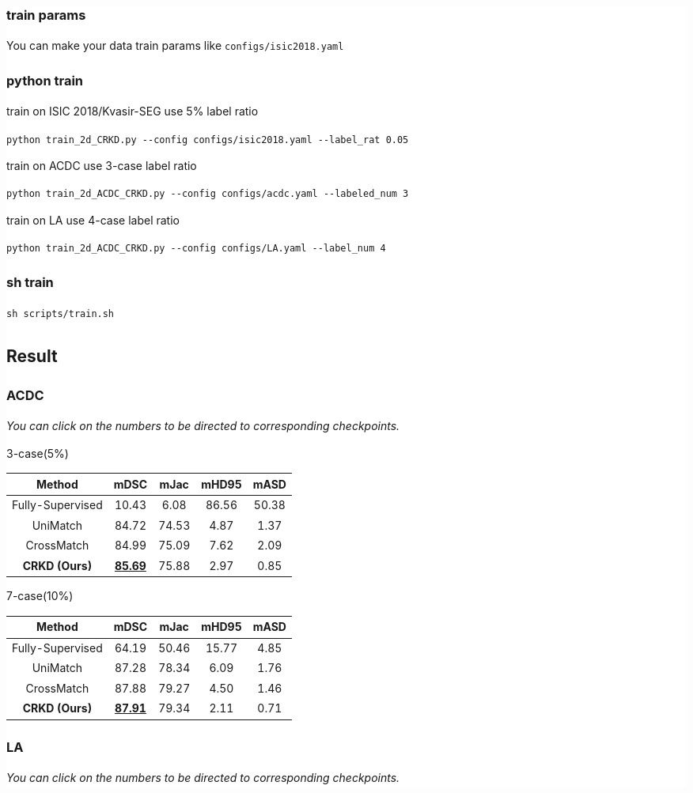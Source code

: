 ### train params

You can make your data train params like `configs/isic2018.yaml`

### python train
train on ISIC 2018/Kvasir-SEG use 5% label ratio
```
python train_2d_CRKD.py --config configs/isic2018.yaml --label_rat 0.05
```
train on ACDC use 3-case label ratio
```
python train_2d_ACDC_CRKD.py --config configs/acdc.yaml --labeled_num 3
```
train on LA use 4-case label ratio
```
python train_2d_ACDC_CRKD.py --config configs/LA.yaml --label_num 4
```
### sh train

```
sh scripts/train.sh
```
## Result
### ACDC
*You can click on the numbers to be directed to corresponding checkpoints.*

3-case(5%)

| Method                      |                                              mDSC                                               | mJac  |  mHD95  | mASD  | 
| :-------------------------: |:-----------------------------------------------------------------------------------------------:|:-----:|:-------:|:-----:|
| Fully-Supervised                 |                                              10.43                                              | 6.08  |  86.56  | 50.38 |
| UniMatch                   |                                              84.72                                              | 74.53 |  4.87   | 1.37  |
| CrossMatch           |                                              84.99                                              | 75.09 |  7.62   | 2.09  |
| **CRKD (Ours)**         | [**85.69**](https://drive.google.com/file/d/1kFgg0SGLzS7SJI8sYPQKGLnw8G060kjz/view?usp=sharing) | 75.88 |  2.97   | 0.85  |


7-case(10%)

| Method                      |                                              mDSC                                               | mJac  |  mHD95  | mASD | 
| :-------------------------: |:-----------------------------------------------------------------------------------------------:|:-----:|:-------:|:----:|
| Fully-Supervised                 |                                              64.19                                              | 50.46  |  15.77  | 4.85 |
| UniMatch                   |                                              87.28                                              | 78.34 |  6.09   | 1.76 |
| CrossMatch           |                                              87.88                                              | 79.27 |  4.50   | 1.46 |
| **CRKD (Ours)**         | [**87.91**](https://drive.google.com/file/d/1TNBxPqygiI9A3POcnhZoR18uQgvhFMrM/view?usp=sharing) | 79.34 |  2.11   | 0.71 |


### LA
*You can click on the numbers to be directed to corresponding checkpoints.*
